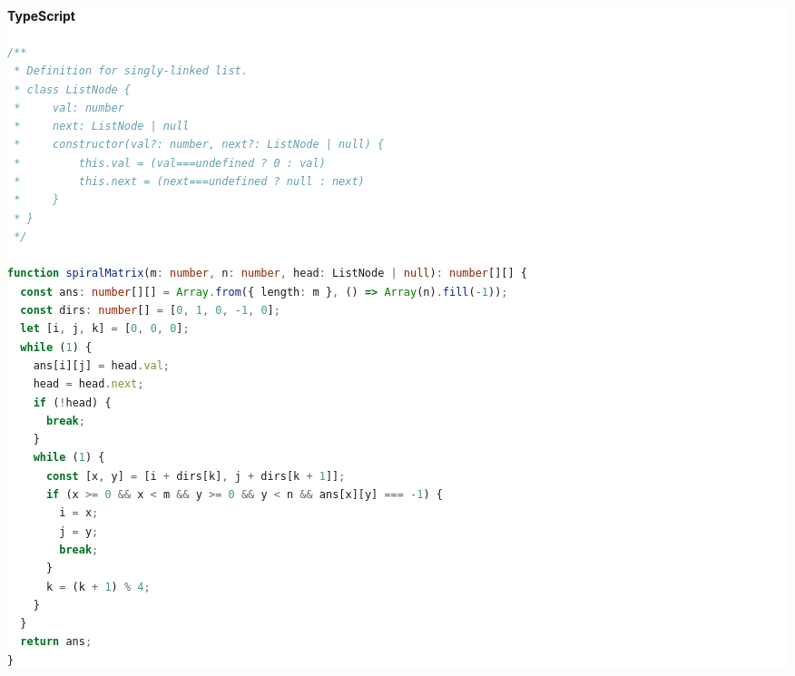 #### TypeScript

```ts
/**
 * Definition for singly-linked list.
 * class ListNode {
 *     val: number
 *     next: ListNode | null
 *     constructor(val?: number, next?: ListNode | null) {
 *         this.val = (val===undefined ? 0 : val)
 *         this.next = (next===undefined ? null : next)
 *     }
 * }
 */

function spiralMatrix(m: number, n: number, head: ListNode | null): number[][] {
  const ans: number[][] = Array.from({ length: m }, () => Array(n).fill(-1));
  const dirs: number[] = [0, 1, 0, -1, 0];
  let [i, j, k] = [0, 0, 0];
  while (1) {
    ans[i][j] = head.val;
    head = head.next;
    if (!head) {
      break;
    }
    while (1) {
      const [x, y] = [i + dirs[k], j + dirs[k + 1]];
      if (x >= 0 && x < m && y >= 0 && y < n && ans[x][y] === -1) {
        i = x;
        j = y;
        break;
      }
      k = (k + 1) % 4;
    }
  }
  return ans;
}
```






